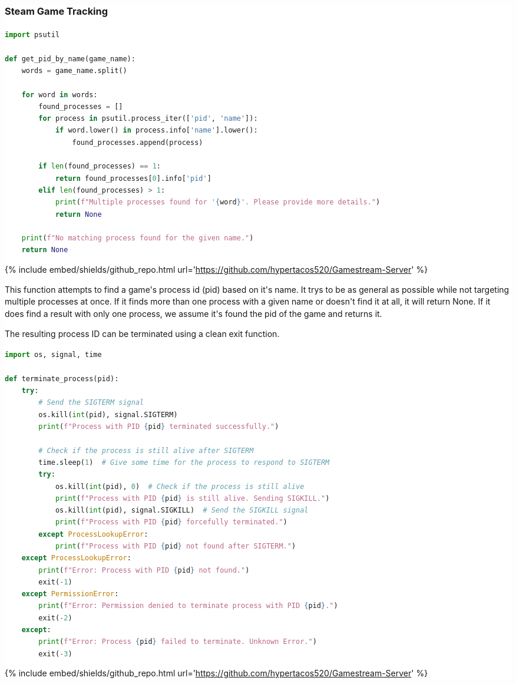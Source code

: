 ### Steam Game Tracking

```python
import psutil

def get_pid_by_name(game_name):
    words = game_name.split()
    
    for word in words:
        found_processes = []
        for process in psutil.process_iter(['pid', 'name']):
            if word.lower() in process.info['name'].lower():
                found_processes.append(process)
        
        if len(found_processes) == 1:
            return found_processes[0].info['pid']
        elif len(found_processes) > 1:
            print(f"Multiple processes found for '{word}'. Please provide more details.")
            return None
    
    print(f"No matching process found for the given name.")
    return None 
```
{% include embed/shields/github_repo.html url='https://github.com/hypertacos520/Gamestream-Server' %}

This function attempts to find a game's process id (pid) based on it's name. It trys to be as general as possible while not targeting multiple processes at once. If it finds more than one process with a given name or doesn't find it at all, it will return None. If it does find a result with only one process, we assume it's found the pid of the game and returns it.

The resulting process ID can be terminated using a clean exit function.

```python
import os, signal, time

def terminate_process(pid):
    try:
        # Send the SIGTERM signal
        os.kill(int(pid), signal.SIGTERM)
        print(f"Process with PID {pid} terminated successfully.")
        
        # Check if the process is still alive after SIGTERM
        time.sleep(1)  # Give some time for the process to respond to SIGTERM
        try:
            os.kill(int(pid), 0)  # Check if the process is still alive
            print(f"Process with PID {pid} is still alive. Sending SIGKILL.")
            os.kill(int(pid), signal.SIGKILL)  # Send the SIGKILL signal
            print(f"Process with PID {pid} forcefully terminated.")
        except ProcessLookupError:
            print(f"Process with PID {pid} not found after SIGTERM.")
    except ProcessLookupError:
        print(f"Error: Process with PID {pid} not found.")
        exit(-1)
    except PermissionError:
        print(f"Error: Permission denied to terminate process with PID {pid}.")
        exit(-2)
    except:
        print(f"Error: Process {pid} failed to terminate. Unknown Error.")
        exit(-3)
```
{% include embed/shields/github_repo.html url='https://github.com/hypertacos520/Gamestream-Server' %}


[^shield-portable]: "[Shield Portable from NVIDIA Project SHIELD](https://www.flickr.com/photos/13815526@N02/8357278985)" by [Pierre Lecourt](https://www.flickr.com/photos/13815526@N02/) is licensed under [CC BY-NC-SA 2.0](https://creativecommons.org/licenses/by-nc-sa/2.0/)